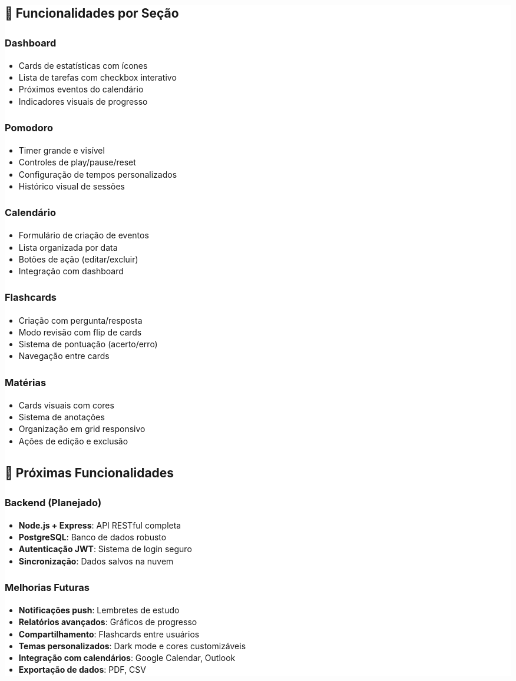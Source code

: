 ## 📱 Funcionalidades por Seção

### Dashboard
- Cards de estatísticas com ícones
- Lista de tarefas com checkbox interativo
- Próximos eventos do calendário
- Indicadores visuais de progresso

### Pomodoro
- Timer grande e visível
- Controles de play/pause/reset
- Configuração de tempos personalizados
- Histórico visual de sessões

### Calendário
- Formulário de criação de eventos
- Lista organizada por data
- Botões de ação (editar/excluir)
- Integração com dashboard

### Flashcards
- Criação com pergunta/resposta
- Modo revisão com flip de cards
- Sistema de pontuação (acerto/erro)
- Navegação entre cards

### Matérias
- Cards visuais com cores
- Sistema de anotações
- Organização em grid responsivo
- Ações de edição e exclusão

## 🎯 Próximas Funcionalidades

### Backend (Planejado)
- **Node.js + Express**: API RESTful completa
- **PostgreSQL**: Banco de dados robusto
- **Autenticação JWT**: Sistema de login seguro
- **Sincronização**: Dados salvos na nuvem

### Melhorias Futuras
- **Notificações push**: Lembretes de estudo
- **Relatórios avançados**: Gráficos de progresso
- **Compartilhamento**: Flashcards entre usuários
- **Temas personalizados**: Dark mode e cores customizáveis
- **Integração com calendários**: Google Calendar, Outlook
- **Exportação de dados**: PDF, CSV
